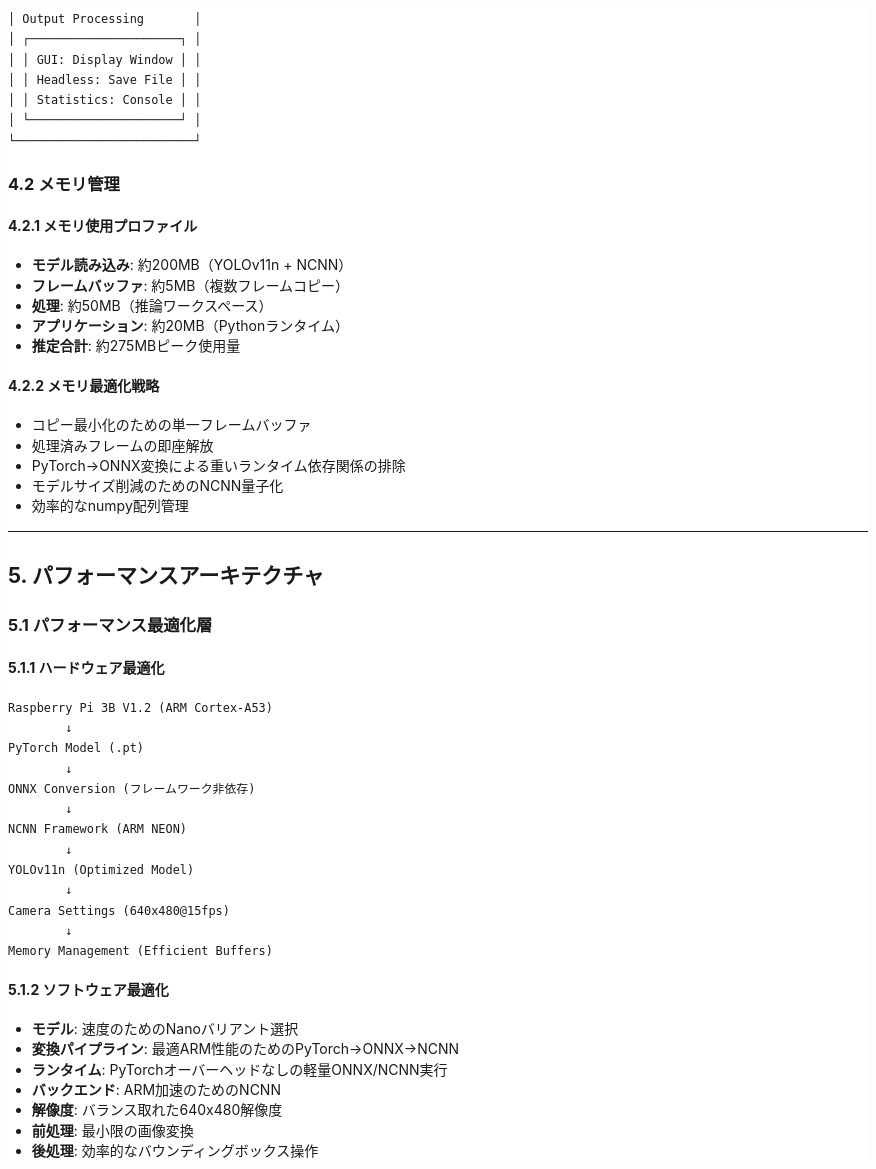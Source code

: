 ```
│ Output Processing       │
│ ┌─────────────────────┐ │
│ │ GUI: Display Window │ │
│ │ Headless: Save File │ │
│ │ Statistics: Console │ │
│ └─────────────────────┘ │
└─────────────────────────┘
```

### 4.2 メモリ管理

#### 4.2.1 メモリ使用プロファイル
- **モデル読み込み**: 約200MB（YOLOv11n + NCNN）
- **フレームバッファ**: 約5MB（複数フレームコピー）
- **処理**: 約50MB（推論ワークスペース）
- **アプリケーション**: 約20MB（Pythonランタイム）
- **推定合計**: 約275MBピーク使用量

#### 4.2.2 メモリ最適化戦略
- コピー最小化のための単一フレームバッファ
- 処理済みフレームの即座解放
- PyTorch→ONNX変換による重いランタイム依存関係の排除
- モデルサイズ削減のためのNCNN量子化
- 効率的なnumpy配列管理

---

<div style="page-break-after: always;"></div>

## 5. パフォーマンスアーキテクチャ

### 5.1 パフォーマンス最適化層

#### 5.1.1 ハードウェア最適化
```
Raspberry Pi 3B V1.2 (ARM Cortex-A53)
        ↓
PyTorch Model (.pt)
        ↓
ONNX Conversion (フレームワーク非依存)
        ↓
NCNN Framework (ARM NEON)
        ↓
YOLOv11n (Optimized Model)
        ↓
Camera Settings (640x480@15fps)
        ↓
Memory Management (Efficient Buffers)
```

#### 5.1.2 ソフトウェア最適化
- **モデル**: 速度のためのNanoバリアント選択
- **変換パイプライン**: 最適ARM性能のためのPyTorch→ONNX→NCNN
- **ランタイム**: PyTorchオーバーヘッドなしの軽量ONNX/NCNN実行
- **バックエンド**: ARM加速のためのNCNN
- **解像度**: バランス取れた640x480解像度
- **前処理**: 最小限の画像変換
- **後処理**: 効率的なバウンディングボックス操作
